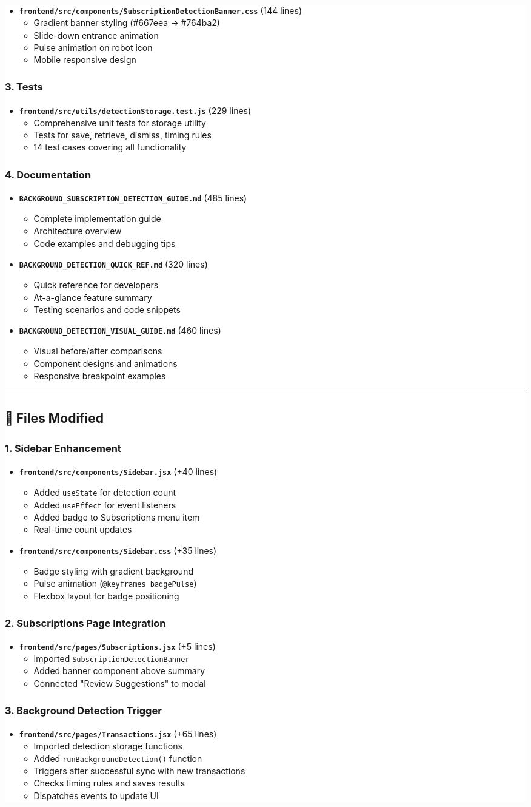 - **`frontend/src/components/SubscriptionDetectionBanner.css`** (144 lines)
  - Gradient banner styling (#667eea → #764ba2)
  - Slide-down entrance animation
  - Pulse animation on robot icon
  - Mobile responsive design

### 3. Tests
- **`frontend/src/utils/detectionStorage.test.js`** (229 lines)
  - Comprehensive unit tests for storage utility
  - Tests for save, retrieve, dismiss, timing rules
  - 14 test cases covering all functionality

### 4. Documentation
- **`BACKGROUND_SUBSCRIPTION_DETECTION_GUIDE.md`** (485 lines)
  - Complete implementation guide
  - Architecture overview
  - Code examples and debugging tips

- **`BACKGROUND_DETECTION_QUICK_REF.md`** (320 lines)
  - Quick reference for developers
  - At-a-glance feature summary
  - Testing scenarios and code snippets

- **`BACKGROUND_DETECTION_VISUAL_GUIDE.md`** (460 lines)
  - Visual before/after comparisons
  - Component designs and animations
  - Responsive breakpoint examples

---

## 🔄 Files Modified

### 1. Sidebar Enhancement
- **`frontend/src/components/Sidebar.jsx`** (+40 lines)
  - Added `useState` for detection count
  - Added `useEffect` for event listeners
  - Added badge to Subscriptions menu item
  - Real-time count updates

- **`frontend/src/components/Sidebar.css`** (+35 lines)
  - Badge styling with gradient background
  - Pulse animation (`@keyframes badgePulse`)
  - Flexbox layout for badge positioning

### 2. Subscriptions Page Integration
- **`frontend/src/pages/Subscriptions.jsx`** (+5 lines)
  - Imported `SubscriptionDetectionBanner`
  - Added banner component above summary
  - Connected "Review Suggestions" to modal

### 3. Background Detection Trigger
- **`frontend/src/pages/Transactions.jsx`** (+65 lines)
  - Imported detection storage functions
  - Added `runBackgroundDetection()` function
  - Triggers after successful sync with new transactions
  - Checks timing rules and saves results
  - Dispatches events to update UI
